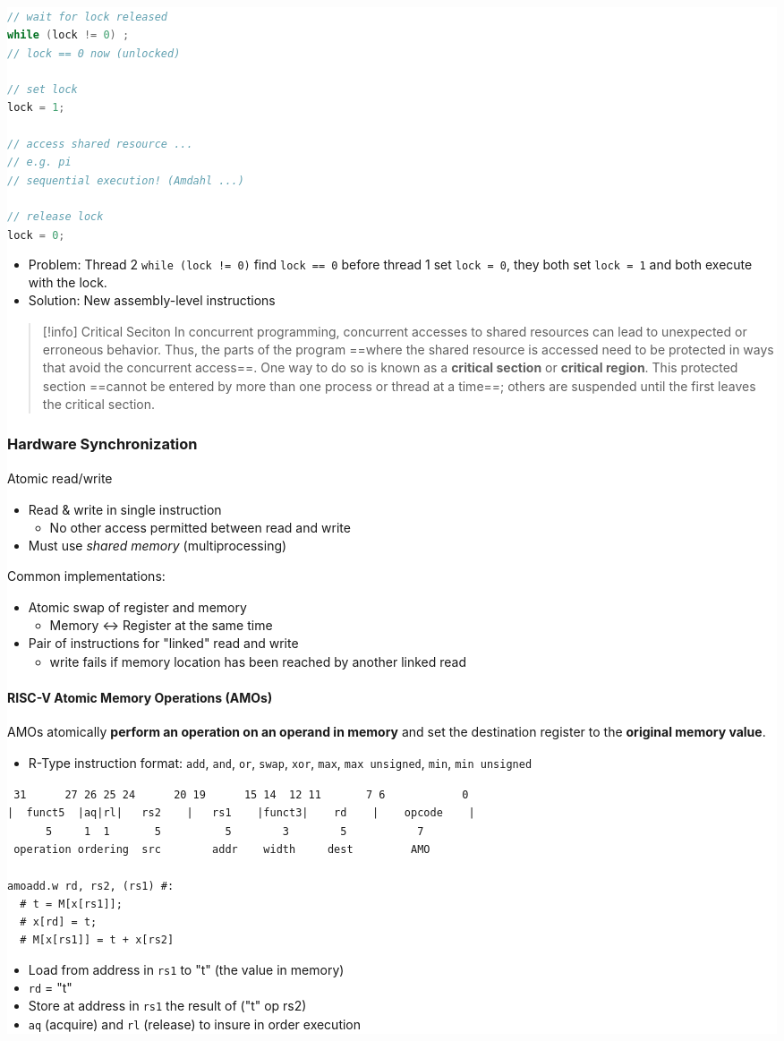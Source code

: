```c
// wait for lock released
while (lock != 0) ;
// lock == 0 now (unlocked)

// set lock
lock = 1;

// access shared resource ...
// e.g. pi
// sequential execution! (Amdahl ...)

// release lock
lock = 0;
```
- Problem: Thread 2 `while (lock != 0)` find `lock == 0` before thread 1 set `lock = 0`, they both set `lock = 1` and both execute with the lock.
- Solution: New assembly-level instructions

> [!info] Critical Seciton
> In concurrent programming, concurrent accesses to shared resources can lead to unexpected or erroneous behavior.
> Thus, the parts of the program ==where the shared resource is accessed need to be protected in ways that avoid the concurrent access==.
> One way to do so is known as a **critical section** or **critical region**. This protected section ==cannot be entered by more than one process or thread at a time==; others are suspended until the first leaves the critical section. 

### Hardware Synchronization
Atomic read/write
- Read & write in single instruction
	- No other access permitted between read and write
- Must use *shared memory* (multiprocessing)

Common implementations:
- Atomic swap of register and memory
	- Memory <-> Register at the same time
- Pair of instructions for "linked" read and write
	- write fails if memory location has been reached by another linked read

#### RISC-V Atomic Memory Operations (AMOs)
AMOs atomically **perform an operation on an operand in memory** and set the destination register to the **original memory value**.

- R-Type instruction format: `add`, `and`, `or`, `swap`, `xor`, `max`, `max unsigned`, `min`, `min unsigned`

```
 31      27 26 25 24      20 19      15 14  12 11       7 6            0
|  funct5  |aq|rl|   rs2    |   rs1    |funct3|    rd    |    opcode    |
      5     1  1       5          5        3        5           7
 operation ordering  src        addr    width     dest         AMO

amoadd.w rd, rs2, (rs1) #:
  # t = M[x[rs1]];
  # x[rd] = t;
  # M[x[rs1]] = t + x[rs2]
```
- Load from address in `rs1` to "t" (the value in memory)
- `rd` = "t"
- Store at address in `rs1` the result of ("t" op rs2)
- `aq` (acquire) and `rl` (release) to insure in order execution
